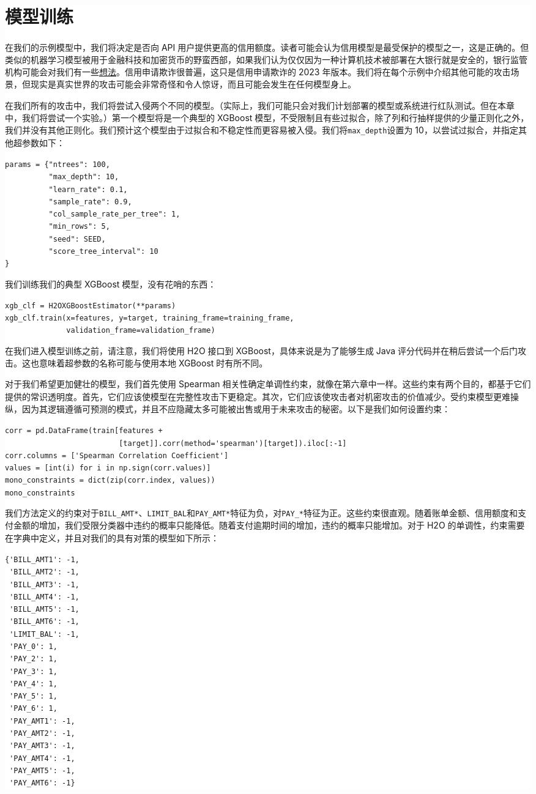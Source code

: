 # 模型训练

在我们的示例模型中，我们将决定是否向 API 用户提供更高的信用额度。读者可能会认为信用模型是最受保护的模型之一，这是正确的。但类似的机器学习模型被用于金融科技和加密货币的野蛮西部，如果我们认为仅仅因为一种计算机技术被部署在大银行就是安全的，银行监管机构可能会对我们有一些[想法](https://oreil.ly/hx-fM)。信用申请欺诈很普遍，这只是信用申请欺诈的 2023 年版本。我们将在每个示例中介绍其他可能的攻击场景，但现实是真实世界的攻击可能会非常奇怪和令人惊讶，而且可能会发生在任何模型身上。

在我们所有的攻击中，我们将尝试入侵两个不同的模型。（实际上，我们可能只会对我们计划部署的模型或系统进行红队测试。但在本章中，我们将尝试一个实验。）第一个模型将是一个典型的 XGBoost 模型，不受限制且有些过拟合，除了列和行抽样提供的少量正则化之外，我们并没有其他正则化。我们预计这个模型由于过拟合和不稳定性而更容易被入侵。我们将`max_depth`设置为 10，以尝试过拟合，并指定其他超参数如下：

```
params = {"ntrees": 100,
          "max_depth": 10,
          "learn_rate": 0.1,
          "sample_rate": 0.9,
          "col_sample_rate_per_tree": 1,
          "min_rows": 5,
          "seed": SEED,
          "score_tree_interval": 10
}
```

我们训练我们的典型 XGBoost 模型，没有花哨的东西：

```
xgb_clf = H2OXGBoostEstimator(**params)
xgb_clf.train(x=features, y=target, training_frame=training_frame,
              validation_frame=validation_frame)
```

在我们进入模型训练之前，请注意，我们将使用 H2O 接口到 XGBoost，具体来说是为了能够生成 Java 评分代码并在稍后尝试一个后门攻击。这也意味着超参数的名称可能与使用本地 XGBoost 时有所不同。

对于我们希望更加健壮的模型，我们首先使用 Spearman 相关性确定单调性约束，就像在第六章中一样。这些约束有两个目的，都基于它们提供的常识透明度。首先，它们应该使模型在完整性攻击下更稳定。其次，它们应该使攻击者对机密攻击的价值减少。受约束模型更难操纵，因为其逻辑遵循可预测的模式，并且不应隐藏太多可能被出售或用于未来攻击的秘密。以下是我们如何设置约束：

```
corr = pd.DataFrame(train[features +
                          [target]].corr(method='spearman')[target]).iloc[:-1]
corr.columns = ['Spearman Correlation Coefficient']
values = [int(i) for i in np.sign(corr.values)]
mono_constraints = dict(zip(corr.index, values))
mono_constraints
```

我们方法定义的约束对于`BILL_AMT*`、`LIMIT_BAL`和`PAY_AMT*`特征为负，对`PAY_*`特征为正。这些约束很直观。随着账单金额、信用额度和支付金额的增加，我们受限分类器中违约的概率只能降低。随着支付逾期时间的增加，违约的概率只能增加。对于 H2O 的单调性，约束需要在字典中定义，并且对我们的具有对策的模型如下所示：

```
{'BILL_AMT1': -1,
 'BILL_AMT2': -1,
 'BILL_AMT3': -1,
 'BILL_AMT4': -1,
 'BILL_AMT5': -1,
 'BILL_AMT6': -1,
 'LIMIT_BAL': -1,
 'PAY_0': 1,
 'PAY_2': 1,
 'PAY_3': 1,
 'PAY_4': 1,
 'PAY_5': 1,
 'PAY_6': 1,
 'PAY_AMT1': -1,
 'PAY_AMT2': -1,
 'PAY_AMT3': -1,
 'PAY_AMT4': -1,
 'PAY_AMT5': -1,
 'PAY_AMT6': -1}
```